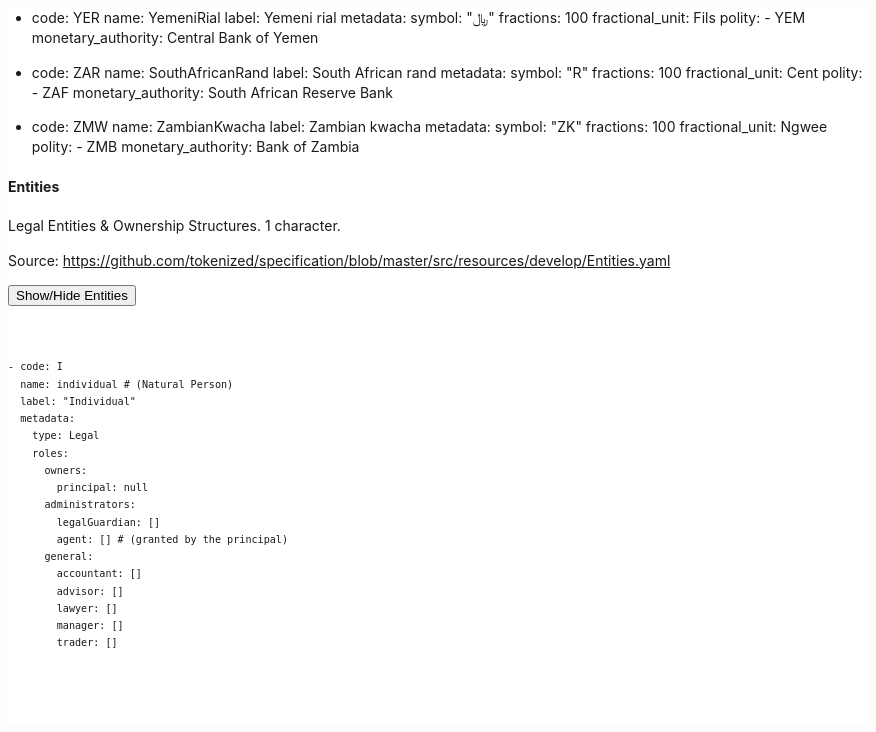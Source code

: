   - code: YER
    name: YemeniRial
    label: Yemeni rial
    metadata:
      symbol: "﷼"
      fractions: 100
      fractional_unit: Fils
      polity:
        - YEM
      monetary_authority: Central Bank of Yemen

  - code: ZAR
    name: SouthAfricanRand
    label: South African rand
    metadata:
      symbol: "R"
      fractions: 100
      fractional_unit: Cent
      polity:
        - ZAF
      monetary_authority: South African Reserve Bank

  - code: ZMW
    name: ZambianKwacha
    label: Zambian kwacha
    metadata:
      symbol: "ZK"
      fractions: 100
      fractional_unit: Ngwee
      polity:
        - ZMB
      monetary_authority: Bank of Zambia

</code>



<a name=""></a>
#### Entities

Legal Entities & Ownership Structures. 1 character.

Source: https://github.com/tokenized/specification/blob/master/src/resources/develop/Entities.yaml

<div><button onclick="showHideYaml('EntitiesYaml')">Show/Hide Entities</button></div>
<code id="EntitiesYaml">

    - code: I
      name: individual # (Natural Person)
      label: "Individual"
      metadata:
        type: Legal
        roles:
          owners:
            principal: null
          administrators:
            legalGuardian: []
            agent: [] # (granted by the principal)
          general:
            accountant: []
            advisor: []
            lawyer: []
            manager: []
            trader: []
